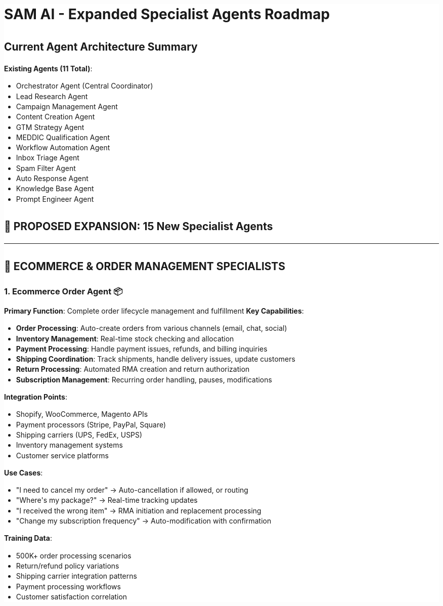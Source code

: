 # SAM AI - Expanded Specialist Agents Roadmap

## Current Agent Architecture Summary

**Existing Agents (11 Total)**:
- Orchestrator Agent (Central Coordinator)
- Lead Research Agent
- Campaign Management Agent  
- Content Creation Agent
- GTM Strategy Agent
- MEDDIC Qualification Agent
- Workflow Automation Agent
- Inbox Triage Agent
- Spam Filter Agent
- Auto Response Agent
- Knowledge Base Agent
- Prompt Engineer Agent

## 🚀 PROPOSED EXPANSION: 15 New Specialist Agents

---

## 🛒 ECOMMERCE & ORDER MANAGEMENT SPECIALISTS

### 1. **Ecommerce Order Agent** 📦
**Primary Function**: Complete order lifecycle management and fulfillment
**Key Capabilities**:
- **Order Processing**: Auto-create orders from various channels (email, chat, social)
- **Inventory Management**: Real-time stock checking and allocation
- **Payment Processing**: Handle payment issues, refunds, and billing inquiries
- **Shipping Coordination**: Track shipments, handle delivery issues, update customers
- **Return Processing**: Automated RMA creation and return authorization
- **Subscription Management**: Recurring order handling, pauses, modifications

**Integration Points**:
- Shopify, WooCommerce, Magento APIs
- Payment processors (Stripe, PayPal, Square)
- Shipping carriers (UPS, FedEx, USPS)
- Inventory management systems
- Customer service platforms

**Use Cases**:
- "I need to cancel my order" → Auto-cancellation if allowed, or routing
- "Where's my package?" → Real-time tracking updates
- "I received the wrong item" → RMA initiation and replacement processing
- "Change my subscription frequency" → Auto-modification with confirmation

**Training Data**:
- 500K+ order processing scenarios
- Return/refund policy variations
- Shipping carrier integration patterns
- Payment processing workflows
- Customer satisfaction correlation
